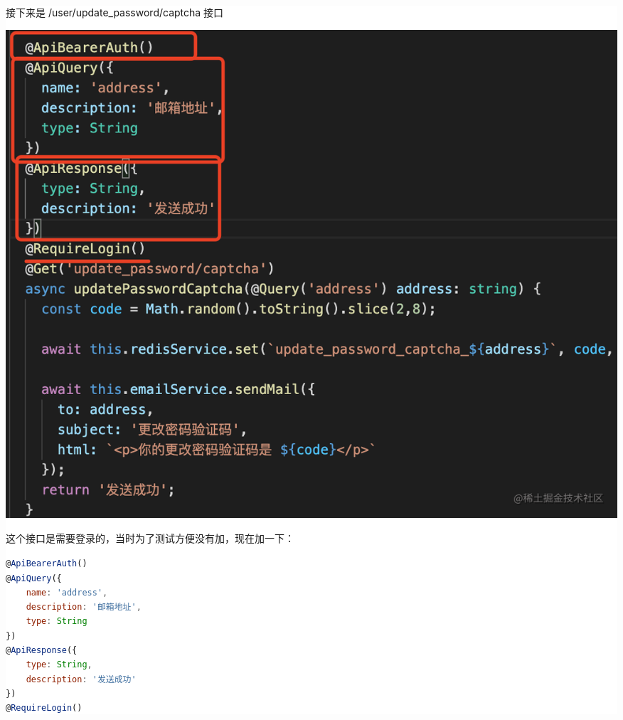 接下来是 /user/update_password/captcha 接口

![](./images/1926854b29ed408dbfe6cdb36ed3c3cb~tplv-k3u1fbpfcp-watermark.image.png)

这个接口是需要登录的，当时为了测试方便没有加，现在加一下：

```javascript
@ApiBearerAuth()
@ApiQuery({
    name: 'address',
    description: '邮箱地址',
    type: String
})
@ApiResponse({
    type: String,
    description: '发送成功'
})
@RequireLogin()
```
